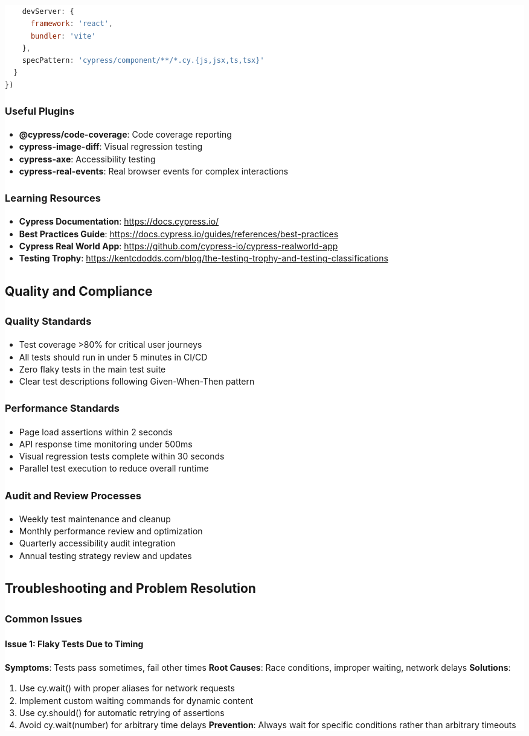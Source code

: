 ```javascript
    devServer: {
      framework: 'react',
      bundler: 'vite'
    },
    specPattern: 'cypress/component/**/*.cy.{js,jsx,ts,tsx}'
  }
})
```

### Useful Plugins
- **@cypress/code-coverage**: Code coverage reporting
- **cypress-image-diff**: Visual regression testing
- **cypress-axe**: Accessibility testing
- **cypress-real-events**: Real browser events for complex interactions

### Learning Resources
- **Cypress Documentation**: https://docs.cypress.io/
- **Best Practices Guide**: https://docs.cypress.io/guides/references/best-practices
- **Cypress Real World App**: https://github.com/cypress-io/cypress-realworld-app
- **Testing Trophy**: https://kentcdodds.com/blog/the-testing-trophy-and-testing-classifications

## Quality and Compliance

### Quality Standards
- Test coverage >80% for critical user journeys
- All tests should run in under 5 minutes in CI/CD
- Zero flaky tests in the main test suite
- Clear test descriptions following Given-When-Then pattern

### Performance Standards
- Page load assertions within 2 seconds
- API response time monitoring under 500ms
- Visual regression tests complete within 30 seconds
- Parallel test execution to reduce overall runtime

### Audit and Review Processes
- Weekly test maintenance and cleanup
- Monthly performance review and optimization
- Quarterly accessibility audit integration
- Annual testing strategy review and updates

## Troubleshooting and Problem Resolution

### Common Issues
#### Issue 1: Flaky Tests Due to Timing
**Symptoms**: Tests pass sometimes, fail other times
**Root Causes**: Race conditions, improper waiting, network delays
**Solutions**:
1. Use cy.wait() with proper aliases for network requests
2. Implement custom waiting commands for dynamic content
3. Use cy.should() for automatic retrying of assertions
4. Avoid cy.wait(number) for arbitrary time delays
**Prevention**: Always wait for specific conditions rather than arbitrary timeouts
